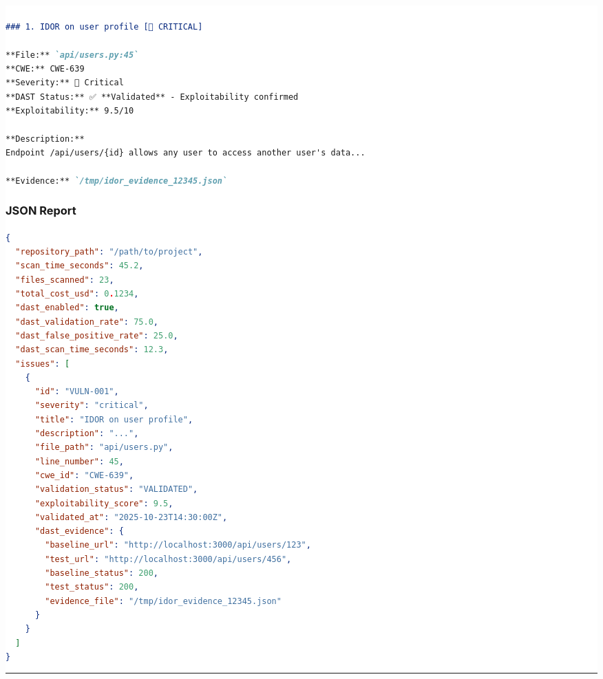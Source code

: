 ```markdown

### 1. IDOR on user profile [🔴 CRITICAL]

**File:** `api/users.py:45`  
**CWE:** CWE-639  
**Severity:** 🔴 Critical  
**DAST Status:** ✅ **Validated** - Exploitability confirmed  
**Exploitability:** 9.5/10

**Description:**
Endpoint /api/users/{id} allows any user to access another user's data...

**Evidence:** `/tmp/idor_evidence_12345.json`
```

### JSON Report

```json
{
  "repository_path": "/path/to/project",
  "scan_time_seconds": 45.2,
  "files_scanned": 23,
  "total_cost_usd": 0.1234,
  "dast_enabled": true,
  "dast_validation_rate": 75.0,
  "dast_false_positive_rate": 25.0,
  "dast_scan_time_seconds": 12.3,
  "issues": [
    {
      "id": "VULN-001",
      "severity": "critical",
      "title": "IDOR on user profile",
      "description": "...",
      "file_path": "api/users.py",
      "line_number": 45,
      "cwe_id": "CWE-639",
      "validation_status": "VALIDATED",
      "exploitability_score": 9.5,
      "validated_at": "2025-10-23T14:30:00Z",
      "dast_evidence": {
        "baseline_url": "http://localhost:3000/api/users/123",
        "test_url": "http://localhost:3000/api/users/456",
        "baseline_status": 200,
        "test_status": 200,
        "evidence_file": "/tmp/idor_evidence_12345.json"
      }
    }
  ]
}
```

---